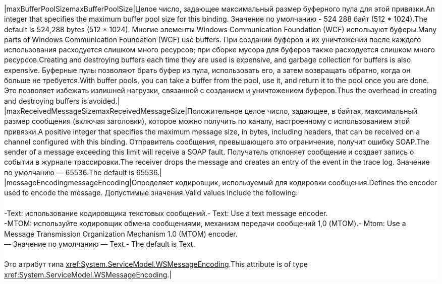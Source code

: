 |<span data-ttu-id="9f210-125">maxBufferPoolSize</span><span class="sxs-lookup"><span data-stu-id="9f210-125">maxBufferPoolSize</span></span>|<span data-ttu-id="9f210-126">Целое число, задающее максимальный размер буферного пула для этой привязки.</span><span class="sxs-lookup"><span data-stu-id="9f210-126">An integer that specifies the maximum buffer pool size for this binding.</span></span> <span data-ttu-id="9f210-127">Значение по умолчанию - 524 288 байт (512 \* 1024).</span><span class="sxs-lookup"><span data-stu-id="9f210-127">The default is 524,288 bytes (512 \* 1024).</span></span> <span data-ttu-id="9f210-128">Многие элементы Windows Communication Foundation (WCF) используют буферы.</span><span class="sxs-lookup"><span data-stu-id="9f210-128">Many parts of Windows Communication Foundation (WCF) use buffers.</span></span> <span data-ttu-id="9f210-129">При создании буферов и их уничтожении после каждого использования расходуется слишком много ресурсов; при сборке мусора для буферов также расходуется слишком много ресурсов.</span><span class="sxs-lookup"><span data-stu-id="9f210-129">Creating and destroying buffers each time they are used is expensive, and garbage collection for buffers is also expensive.</span></span> <span data-ttu-id="9f210-130">Буферные пулы позволяют брать буфер из пула, использовать его, а затем возвращать обратно, когда он больше не требуется.</span><span class="sxs-lookup"><span data-stu-id="9f210-130">With buffer pools, you can take a buffer from the pool, use it, and return it to the pool once you are done.</span></span> <span data-ttu-id="9f210-131">Это позволяет избежать излишней нагрузки, связанной с созданием и уничтожением буферов.</span><span class="sxs-lookup"><span data-stu-id="9f210-131">Thus the overhead in creating and destroying buffers is avoided.</span></span>|  
|<span data-ttu-id="9f210-132">maxReceivedMessageSize</span><span class="sxs-lookup"><span data-stu-id="9f210-132">maxReceivedMessageSize</span></span>|<span data-ttu-id="9f210-133">Положительное целое число, задающее, в байтах, максимальный размер сообщения (включая заголовки), которое можно получить по каналу, настроенному с использованием этой привязки.</span><span class="sxs-lookup"><span data-stu-id="9f210-133">A positive integer that specifies the maximum message size, in bytes, including headers, that can be received on a channel configured with this binding.</span></span> <span data-ttu-id="9f210-134">Отправитель сообщения, превышающего это ограничение, получит ошибку SOAP.</span><span class="sxs-lookup"><span data-stu-id="9f210-134">The sender of a message exceeding this limit will receive a SOAP fault.</span></span> <span data-ttu-id="9f210-135">Получатель отклоняет сообщение и создает запись о событии в журнале трассировки.</span><span class="sxs-lookup"><span data-stu-id="9f210-135">The receiver drops the message and creates an entry of the event in the trace log.</span></span> <span data-ttu-id="9f210-136">Значение по умолчанию — 65536.</span><span class="sxs-lookup"><span data-stu-id="9f210-136">The default is 65536.</span></span>|  
|<span data-ttu-id="9f210-137">messageEncoding</span><span class="sxs-lookup"><span data-stu-id="9f210-137">messageEncoding</span></span>|<span data-ttu-id="9f210-138">Определяет кодировщик, используемый для кодировки сообщения.</span><span class="sxs-lookup"><span data-stu-id="9f210-138">Defines the encoder used to encode the message.</span></span> <span data-ttu-id="9f210-139">Допустимые значения.</span><span class="sxs-lookup"><span data-stu-id="9f210-139">Valid values include the following:</span></span><br /><br /> <span data-ttu-id="9f210-140">-Text: использование кодировщика текстовых сообщений.</span><span class="sxs-lookup"><span data-stu-id="9f210-140">-   Text: Use a text message encoder.</span></span><br /><span data-ttu-id="9f210-141">-MTOM: используйте кодировщик обмена сообщениями, механизм передачи сообщений 1,0 (MTOM).</span><span class="sxs-lookup"><span data-stu-id="9f210-141">-   Mtom: Use a Message Transmission Organization Mechanism 1.0 (MTOM) encoder.</span></span><br /><span data-ttu-id="9f210-142">— Значение по умолчанию — Text.</span><span class="sxs-lookup"><span data-stu-id="9f210-142">-   The default is Text.</span></span><br /><br /> <span data-ttu-id="9f210-143">Это атрибут типа <xref:System.ServiceModel.WSMessageEncoding>.</span><span class="sxs-lookup"><span data-stu-id="9f210-143">This attribute is of type <xref:System.ServiceModel.WSMessageEncoding>.</span></span>|  